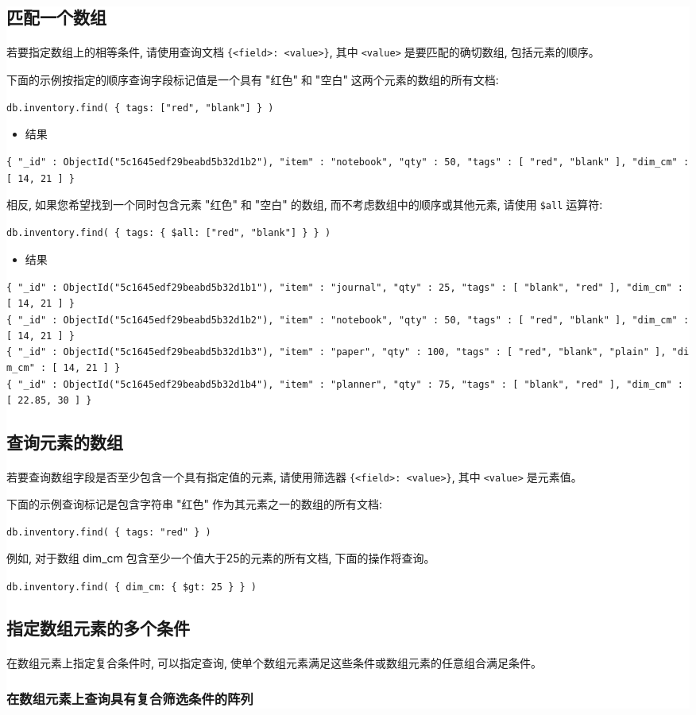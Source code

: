 ## 匹配一个数组

若要指定数组上的相等条件, 请使用查询文档 `{<field>: <value>}`, 其中 `<value>` 是要匹配的确切数组, 包括元素的顺序。



下面的示例按指定的顺序查询字段标记值是一个具有 "红色" 和 "空白" 这两个元素的数组的所有文档:

```
db.inventory.find( { tags: ["red", "blank"] } )
```

- 结果

```
{ "_id" : ObjectId("5c1645edf29beabd5b32d1b2"), "item" : "notebook", "qty" : 50, "tags" : [ "red", "blank" ], "dim_cm" : [ 14, 21 ] }
```


相反, 如果您希望找到一个同时包含元素 "红色" 和 "空白" 的数组, 而不考虑数组中的顺序或其他元素, 请使用 `$all` 运算符:

```
db.inventory.find( { tags: { $all: ["red", "blank"] } } )
```

- 结果

```
{ "_id" : ObjectId("5c1645edf29beabd5b32d1b1"), "item" : "journal", "qty" : 25, "tags" : [ "blank", "red" ], "dim_cm" : [ 14, 21 ] }
{ "_id" : ObjectId("5c1645edf29beabd5b32d1b2"), "item" : "notebook", "qty" : 50, "tags" : [ "red", "blank" ], "dim_cm" : [ 14, 21 ] }
{ "_id" : ObjectId("5c1645edf29beabd5b32d1b3"), "item" : "paper", "qty" : 100, "tags" : [ "red", "blank", "plain" ], "dim_cm" : [ 14, 21 ] }
{ "_id" : ObjectId("5c1645edf29beabd5b32d1b4"), "item" : "planner", "qty" : 75, "tags" : [ "blank", "red" ], "dim_cm" : [ 22.85, 30 ] }
```

## 查询元素的数组

若要查询数组字段是否至少包含一个具有指定值的元素, 请使用筛选器 `{<field>: <value>}`, 其中 `<value>` 是元素值。

下面的示例查询标记是包含字符串 "红色" 作为其元素之一的数组的所有文档:

```
db.inventory.find( { tags: "red" } )
```

例如, 对于数组 dim_cm 包含至少一个值大于25的元素的所有文档, 下面的操作将查询。

```
db.inventory.find( { dim_cm: { $gt: 25 } } )
```

## 指定数组元素的多个条件

在数组元素上指定复合条件时, 可以指定查询, 使单个数组元素满足这些条件或数组元素的任意组合满足条件。

### 在数组元素上查询具有复合筛选条件的阵列
